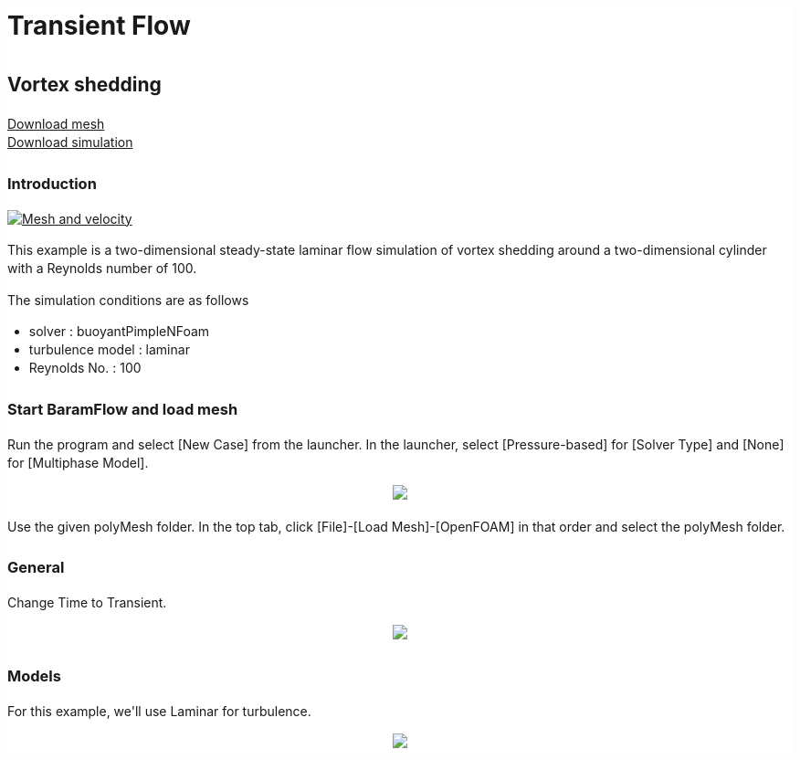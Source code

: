 # Transient Flow

## Vortex shedding 

[Download mesh](https://drive.google.com/file/d/1f-eW_euVw3nNLarKX_FCF7tVywuiHDnY/view?usp=sharing)</br>
[Download simulation](https://drive.google.com/file/d/1ez8LCp7MGVcOpT7peHTAzt4G-wROafQa/view?usp=sharing)

### Introduction 

[![Mesh and velocity](https://github.com/nextfoam/baram-pages/raw/main/screenshots/cylinder/5.1.png "Mesh and velocity")](https://github.com/nextfoam/baram-pages/raw/main/screenshots/cylinder/5.1.png)

This example is a two-dimensional steady-state laminar flow simulation of vortex shedding around a two-dimensional cylinder with a Reynolds number of 100.

The simulation conditions are as follows 

+ solver : buoyantPimpleNFoam
+ turbulence model : laminar
+ Reynolds No. : 100

### Start BaramFlow and load mesh

Run the program and select [New Case] from the launcher. In the launcher, select [Pressure-based] for [Solver Type] and [None] for [Multiphase Model].

<p align='center'>
    <img src="https://github.com/nextfoam/baram-pages/raw/main/screenshots/mixingPipe/launcher.png"><br>
</p>

Use the given polyMesh folder. In the top tab, click [File]-[Load Mesh]-[OpenFOAM] in that order and select the polyMesh folder. 

### General

Change Time to Transient.

<p align='center'>
    <img src="https://github.com/nextfoam/baram-pages/raw/main/screenshots/cylinder/5.2.png"><br>
</p>

### Models

For this example, we'll use Laminar for turbulence.

<p align='center'>
    <img src="https://github.com/nextfoam/baram-pages/raw/main/screenshots/cylinder/5.3.png"><br>
</p>
